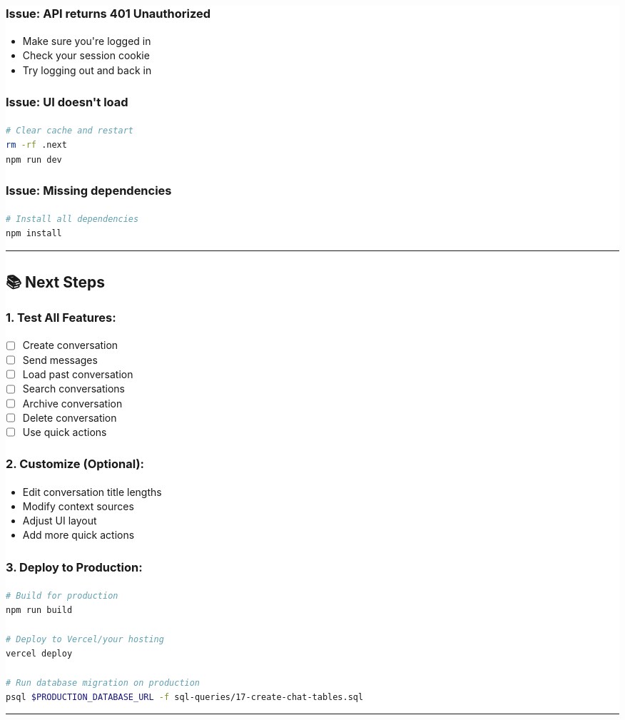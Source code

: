 ### **Issue: API returns 401 Unauthorized**
- Make sure you're logged in
- Check your session cookie
- Try logging out and back in

### **Issue: UI doesn't load**
```bash
# Clear cache and restart
rm -rf .next
npm run dev
```

### **Issue: Missing dependencies**
```bash
# Install all dependencies
npm install
```

---

## 📚 **Next Steps**

### **1. Test All Features:**
- [ ] Create conversation
- [ ] Send messages
- [ ] Load past conversation
- [ ] Search conversations
- [ ] Archive conversation
- [ ] Delete conversation
- [ ] Use quick actions

### **2. Customize (Optional):**
- Edit conversation title lengths
- Modify context sources
- Adjust UI layout
- Add more quick actions

### **3. Deploy to Production:**
```bash
# Build for production
npm run build

# Deploy to Vercel/your hosting
vercel deploy

# Run database migration on production
psql $PRODUCTION_DATABASE_URL -f sql-queries/17-create-chat-tables.sql
```

---
